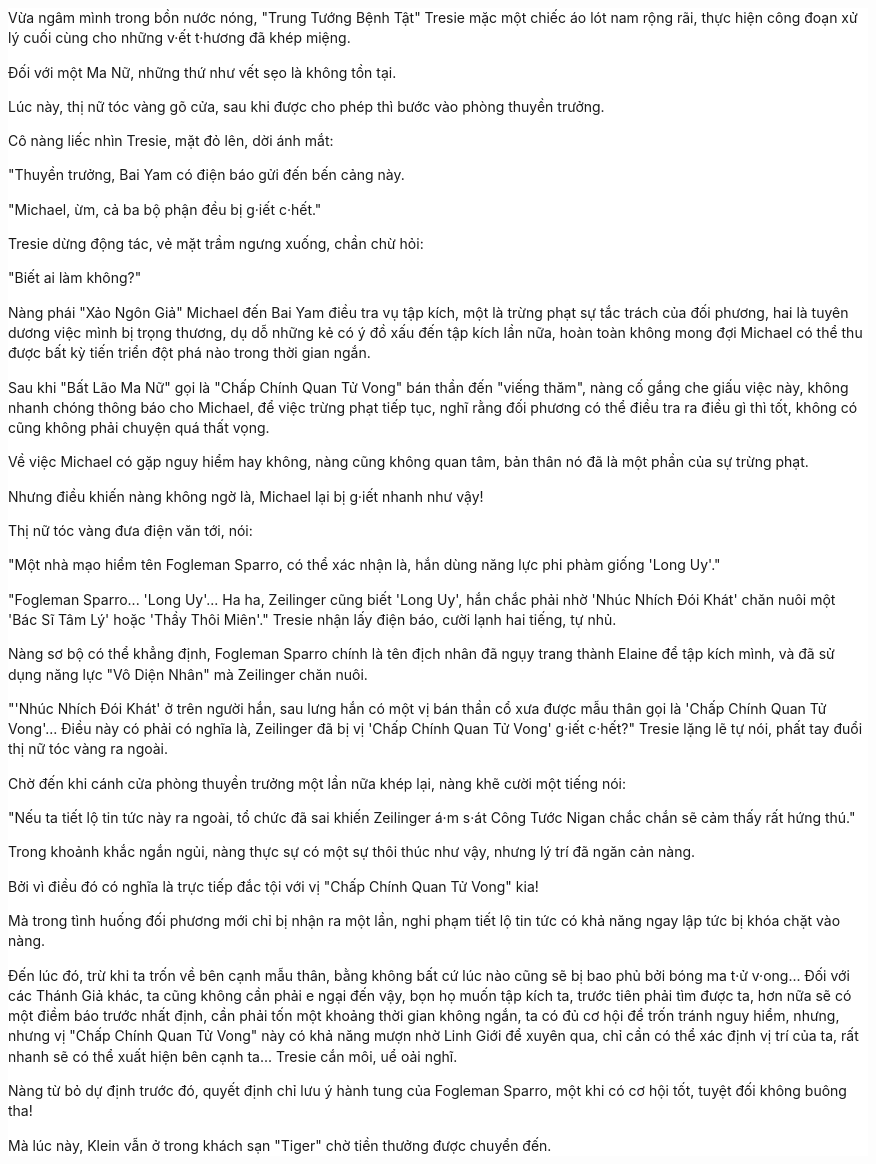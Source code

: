 Vừa ngâm mình trong bồn nước nóng, "Trung Tướng Bệnh Tật" Tresie mặc một chiếc áo lót nam rộng rãi, thực hiện công đoạn xử lý cuối cùng cho những v·ết t·hương đã khép miệng.

Đối với một Ma Nữ, những thứ như vết sẹo là không tồn tại.

Lúc này, thị nữ tóc vàng gõ cửa, sau khi được cho phép thì bước vào phòng thuyền trưởng.

Cô nàng liếc nhìn Tresie, mặt đỏ lên, dời ánh mắt:

"Thuyền trưởng, Bai Yam có điện báo gửi đến bến cảng này.

"Michael, ừm, cả ba bộ phận đều bị g·iết c·hết."

Tresie dừng động tác, vẻ mặt trầm ngưng xuống, chần chừ hỏi:

"Biết ai làm không?"

Nàng phái "Xảo Ngôn Giả" Michael đến Bai Yam điều tra vụ tập kích, một là trừng phạt sự tắc trách của đối phương, hai là tuyên dương việc mình bị trọng thương, dụ dỗ những kẻ có ý đồ xấu đến tập kích lần nữa, hoàn toàn không mong đợi Michael có thể thu được bất kỳ tiến triển đột phá nào trong thời gian ngắn.

Sau khi "Bất Lão Ma Nữ" gọi là "Chấp Chính Quan Tử Vong" bán thần đến "viếng thăm", nàng cố gắng che giấu việc này, không nhanh chóng thông báo cho Michael, để việc trừng phạt tiếp tục, nghĩ rằng đối phương có thể điều tra ra điều gì thì tốt, không có cũng không phải chuyện quá thất vọng.

Về việc Michael có gặp nguy hiểm hay không, nàng cũng không quan tâm, bản thân nó đã là một phần của sự trừng phạt.

Nhưng điều khiến nàng không ngờ là, Michael lại bị g·iết nhanh như vậy!

Thị nữ tóc vàng đưa điện văn tới, nói:

"Một nhà mạo hiểm tên Fogleman Sparro, có thể xác nhận là, hắn dùng năng lực phi phàm giống 'Long Uy'."

"Fogleman Sparro... 'Long Uy'... Ha ha, Zeilinger cũng biết 'Long Uy', hắn chắc phải nhờ 'Nhúc Nhích Đói Khát' chăn nuôi một 'Bác Sĩ Tâm Lý' hoặc 'Thầy Thôi Miên'." Tresie nhận lấy điện báo, cười lạnh hai tiếng, tự nhủ.

Nàng sơ bộ có thể khẳng định, Fogleman Sparro chính là tên địch nhân đã ngụy trang thành Elaine để tập kích mình, và đã sử dụng năng lực "Vô Diện Nhân" mà Zeilinger chăn nuôi.

"'Nhúc Nhích Đói Khát' ở trên người hắn, sau lưng hắn có một vị bán thần cổ xưa được mẫu thân gọi là 'Chấp Chính Quan Tử Vong'... Điều này có phải có nghĩa là, Zeilinger đã bị vị 'Chấp Chính Quan Tử Vong' g·iết c·hết?" Tresie lặng lẽ tự nói, phất tay đuổi thị nữ tóc vàng ra ngoài.

Chờ đến khi cánh cửa phòng thuyền trưởng một lần nữa khép lại, nàng khẽ cười một tiếng nói:

"Nếu ta tiết lộ tin tức này ra ngoài, tổ chức đã sai khiến Zeilinger á·m s·át Công Tước Nigan chắc chắn sẽ cảm thấy rất hứng thú."

Trong khoảnh khắc ngắn ngủi, nàng thực sự có một sự thôi thúc như vậy, nhưng lý trí đã ngăn cản nàng.

Bởi vì điều đó có nghĩa là trực tiếp đắc tội với vị "Chấp Chính Quan Tử Vong" kia!

Mà trong tình huống đối phương mới chỉ bị nhận ra một lần, nghi phạm tiết lộ tin tức có khả năng ngay lập tức bị khóa chặt vào nàng.

Đến lúc đó, trừ khi ta trốn về bên cạnh mẫu thân, bằng không bất cứ lúc nào cũng sẽ bị bao phủ bởi bóng ma t·ử v·ong... Đối với các Thánh Giả khác, ta cũng không cần phải e ngại đến vậy, bọn họ muốn tập kích ta, trước tiên phải tìm được ta, hơn nữa sẽ có một điềm báo trước nhất định, cần phải tốn một khoảng thời gian không ngắn, ta có đủ cơ hội để trốn tránh nguy hiểm, nhưng, nhưng vị "Chấp Chính Quan Tử Vong" này có khả năng mượn nhờ Linh Giới để xuyên qua, chỉ cần có thể xác định vị trí của ta, rất nhanh sẽ có thể xuất hiện bên cạnh ta... Tresie cắn môi, uể oải nghĩ.

Nàng từ bỏ dự định trước đó, quyết định chỉ lưu ý hành tung của Fogleman Sparro, một khi có cơ hội tốt, tuyệt đối không buông tha!

Mà lúc này, Klein vẫn ở trong khách sạn "Tiger" chờ tiền thưởng được chuyển đến.